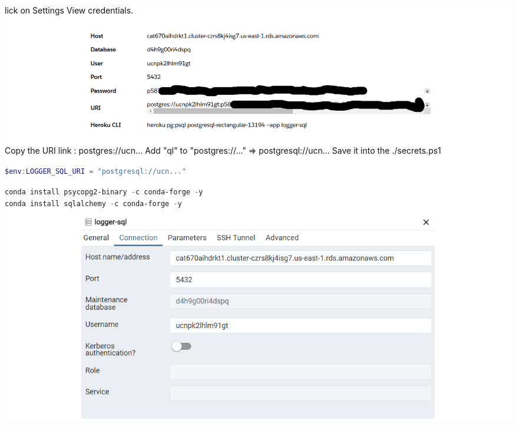 lick on Settings 
View credentials.
<p align="center">
<img src="./assets/img03.png" alt="drawing" width="600"/>
<p>

Copy the URI link : postgres://ucn...
Add "ql" to "postgres://…"  => postgresql://ucn...
Save it into the ./secrets.ps1

```powershell
$env:LOGGER_SQL_URI = "postgresql://ucn..."
```


```powershell
conda install psycopg2-binary -c conda-forge -y
conda install sqlalchemy -c conda-forge -y
```

<p align="center">
<img src="./assets/img04.png" alt="drawing" width="600"/>
<p>
